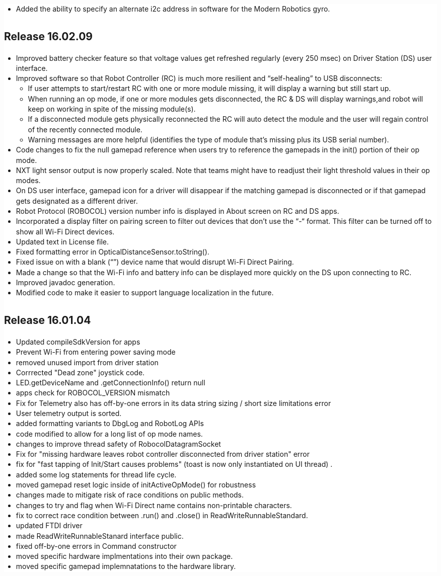 * Added the ability to specify an alternate i2c address in software for the Modern Robotics gyro.

## Release 16.02.09

* Improved battery checker feature so that voltage values get refreshed regularly (every 250 msec)
  on Driver Station (DS) user interface.
* Improved software so that Robot Controller (RC) is much more resilient and “self-healing” to USB
  disconnects:
    - If user attempts to start/restart RC with one or more module missing, it will display a
      warning but still start up.
    - When running an op mode, if one or more modules gets disconnected, the RC & DS will display
      warnings,and robot will keep on working in spite of the missing module(s).
    - If a disconnected module gets physically reconnected the RC will auto detect the module and
      the user will regain control of the recently connected module.
    - Warning messages are more helpful (identifies the type of module that’s missing plus its USB
      serial number).
* Code changes to fix the null gamepad reference when users try to reference the gamepads in the
  init() portion of their op mode.
* NXT light sensor output is now properly scaled. Note that teams might have to readjust their light
  threshold values in their op modes.
* On DS user interface, gamepad icon for a driver will disappear if the matching gamepad is
  disconnected or if that gamepad gets designated as a different driver.
* Robot Protocol (ROBOCOL) version number info is displayed in About screen on RC and DS apps.
* Incorporated a display filter on pairing screen to filter out devices that don’t use the
  “<TEAM NUMBER>-“ format. This filter can be turned off to show all Wi-Fi Direct devices.
* Updated text in License file.
* Fixed formatting error in OpticalDistanceSensor.toString().
* Fixed issue on with a blank (“”) device name that would disrupt Wi-Fi Direct Pairing.
* Made a change so that the Wi-Fi info and battery info can be displayed more quickly on the DS upon
  connecting to RC.
* Improved javadoc generation.
* Modified code to make it easier to support language localization in the future.

## Release 16.01.04

* Updated compileSdkVersion for apps
* Prevent Wi-Fi from entering power saving mode
* removed unused import from driver station
* Corrrected "Dead zone" joystick code.
* LED.getDeviceName and .getConnectionInfo() return null
* apps check for ROBOCOL_VERSION mismatch
* Fix for Telemetry also has off-by-one errors in its data string sizing / short size limitations
  error
* User telemetry output is sorted.
* added formatting variants to DbgLog and RobotLog APIs
* code modified to allow for a long list of op mode names.
* changes to improve thread safety of RobocolDatagramSocket
* Fix for "missing hardware leaves robot controller disconnected from driver station" error
* fix for "fast tapping of Init/Start causes problems" (toast is now only instantiated on UI thread)
  .
* added some log statements for thread life cycle.
* moved gamepad reset logic inside of initActiveOpMode() for robustness
* changes made to mitigate risk of race conditions on public methods.
* changes to try and flag when Wi-Fi Direct name contains non-printable characters.
* fix to correct race condition between .run() and .close() in ReadWriteRunnableStandard.
* updated FTDI driver
* made ReadWriteRunnableStanard interface public.
* fixed off-by-one errors in Command constructor
* moved specific hardware implmentations into their own package.
* moved specific gamepad implemnatations to the hardware library.